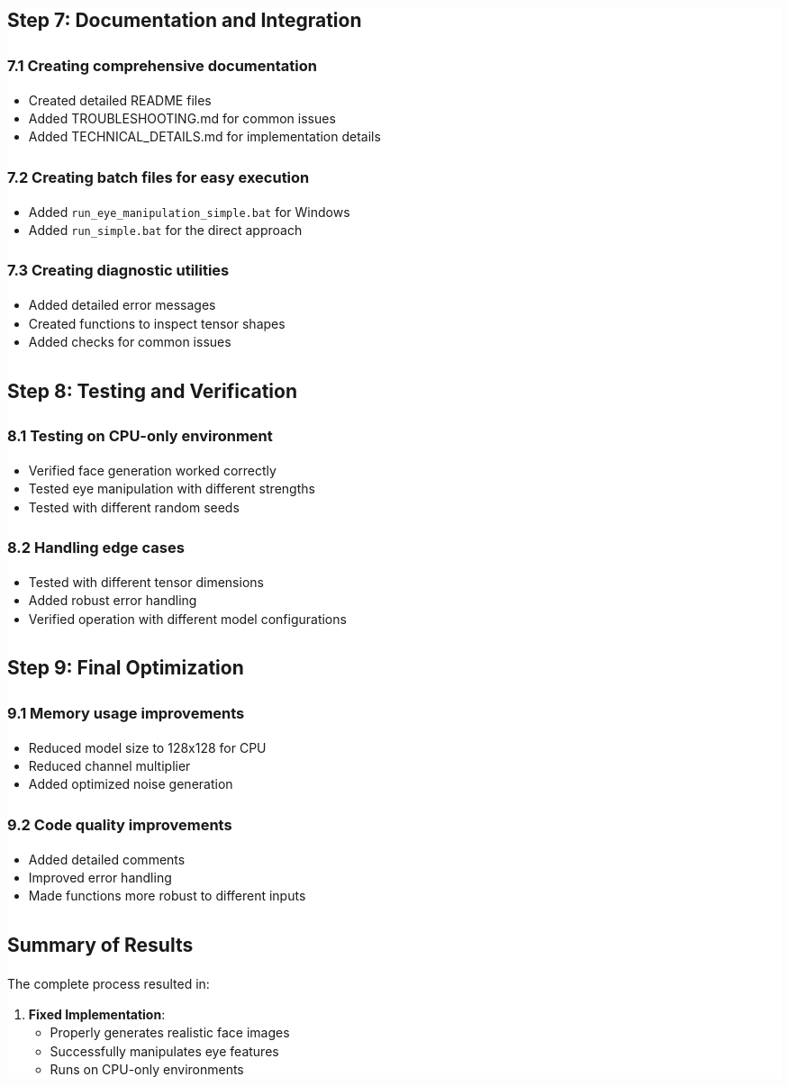 ## Step 7: Documentation and Integration

### 7.1 Creating comprehensive documentation
- Created detailed README files
- Added TROUBLESHOOTING.md for common issues
- Added TECHNICAL_DETAILS.md for implementation details

### 7.2 Creating batch files for easy execution
- Added `run_eye_manipulation_simple.bat` for Windows
- Added `run_simple.bat` for the direct approach

### 7.3 Creating diagnostic utilities
- Added detailed error messages
- Created functions to inspect tensor shapes
- Added checks for common issues

## Step 8: Testing and Verification

### 8.1 Testing on CPU-only environment
- Verified face generation worked correctly
- Tested eye manipulation with different strengths
- Tested with different random seeds

### 8.2 Handling edge cases
- Tested with different tensor dimensions
- Added robust error handling
- Verified operation with different model configurations

## Step 9: Final Optimization

### 9.1 Memory usage improvements
- Reduced model size to 128x128 for CPU
- Reduced channel multiplier
- Added optimized noise generation

### 9.2 Code quality improvements
- Added detailed comments
- Improved error handling
- Made functions more robust to different inputs

## Summary of Results

The complete process resulted in:

1. **Fixed Implementation**:
   - Properly generates realistic face images
   - Successfully manipulates eye features
   - Runs on CPU-only environments
